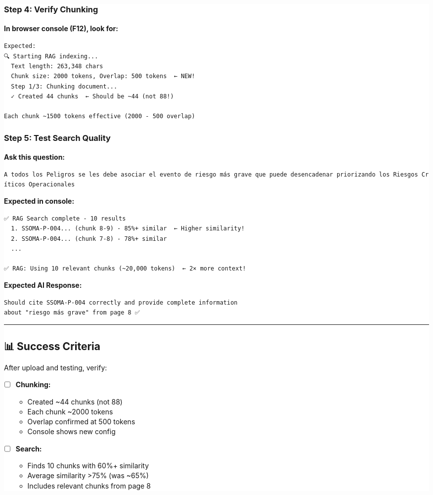 ### **Step 4: Verify Chunking**

**In browser console (F12), look for:**
```
Expected:
🔍 Starting RAG indexing...
  Text length: 263,348 chars
  Chunk size: 2000 tokens, Overlap: 500 tokens  ← NEW!
  Step 1/3: Chunking document...
  ✓ Created 44 chunks  ← Should be ~44 (not 88!)

Each chunk ~1500 tokens effective (2000 - 500 overlap)
```

### **Step 5: Test Search Quality**

**Ask this question:**
```
A todos los Peligros se les debe asociar el evento de riesgo más grave que puede desencadenar priorizando los Riesgos Críticos Operacionales
```

**Expected in console:**
```
✅ RAG Search complete - 10 results
  1. SSOMA-P-004... (chunk 8-9) - 85%+ similar  ← Higher similarity!
  2. SSOMA-P-004... (chunk 7-8) - 78%+ similar
  ...
  
✅ RAG: Using 10 relevant chunks (~20,000 tokens)  ← 2× more context!
```

**Expected AI Response:**
```
Should cite SSOMA-P-004 correctly and provide complete information
about "riesgo más grave" from page 8 ✅
```

---

## 📊 **Success Criteria**

After upload and testing, verify:

- [ ] **Chunking:**
  - Created ~44 chunks (not 88)
  - Each chunk ~2000 tokens
  - Overlap confirmed at 500 tokens
  - Console shows new config

- [ ] **Search:**
  - Finds 10 chunks with 60%+ similarity
  - Average similarity >75% (was ~65%)
  - Includes relevant chunks from page 8
